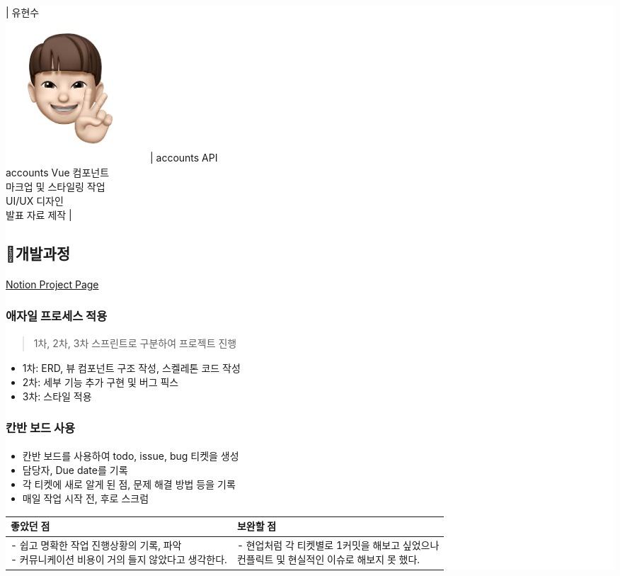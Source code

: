 | 유현수<br /><img src="./README.assets/rhs.jpg" style="width:200px; text-align: center;"> | accounts API<br />accounts Vue 컴포넌트<br />마크업 및 스타일링 작업<br />UI/UX 디자인<br />발표 자료 제작 |



## 📅개발과정

[Dev Tasks(Notion)]: https://stream-lifter-a53.notion.site/movielog-PJT-e670135d981a4b01b778b0f40fa2efae	"Dev Tasks(Notion)"

[Notion Project Page](https://stream-lifter-a53.notion.site/movielog-PJT-e670135d981a4b01b778b0f40fa2efae)

### 애자일 프로세스 적용

> 1차, 2차, 3차 스프린트로 구분하여 프로젝트 진행

- 1차: ERD, 뷰 컴포넌트 구조 작성, 스켈레톤 코드 작성
- 2차: 세부 기능 추가 구현 및 버그 픽스
- 3차: 스타일 적용

### 칸반 보드 사용

- 칸반 보드를 사용하여 todo, issue, bug 티켓을 생성
- 담당자, Due date를 기록
- 각 티켓에 새로 알게 된 점, 문제 해결 방법 등을 기록
- 매일 작업 시작 전, 후로 스크럼

| 좋았던 점                                                    | 보완할 점                                                    |
| :----------------------------------------------------------- | :----------------------------------------------------------- |
| - 쉽고 명확한 작업 진행상황의 기록, 파악<br />- 커뮤니케이션 비용이 거의 들지 않았다고 생각한다. | - 현업처럼 각 티켓별로 1커밋을 해보고 싶었으나<br />컨플릭트 및 현실적인 이슈로 해보지 못 했다. |
